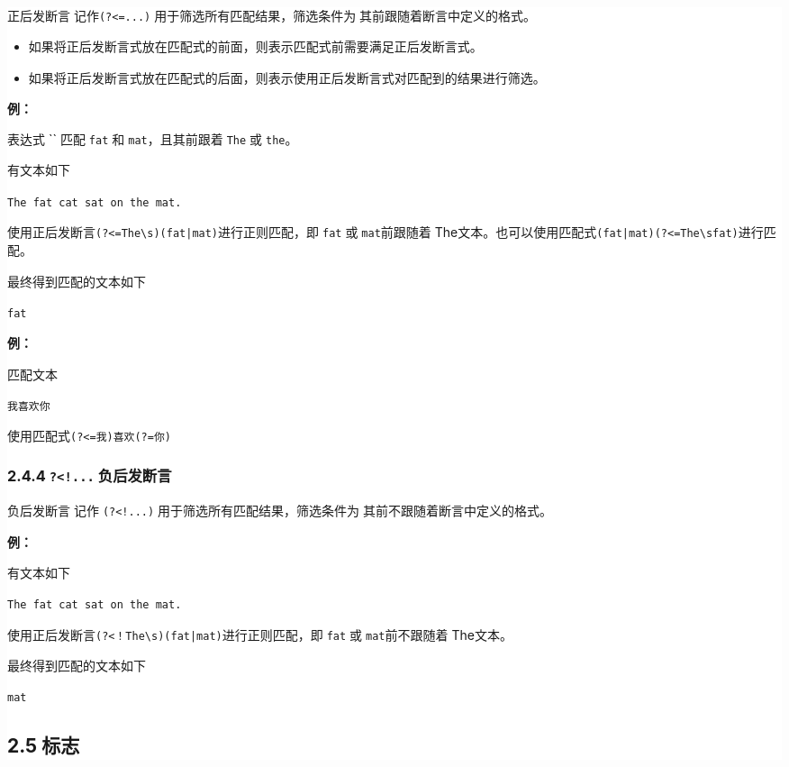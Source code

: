 正后发断言 记作`(?<=...)` 用于筛选所有匹配结果，筛选条件为 其前跟随着断言中定义的格式。



- 如果将正后发断言式放在匹配式的前面，则表示匹配式前需要满足正后发断言式。

- 如果将正后发断言式放在匹配式的后面，则表示使用正后发断言式对匹配到的结果进行筛选。



**例：**

表达式 `` 匹配 `fat` 和 `mat`，且其前跟着 `The` 或 `the`。

有文本如下

```
The fat cat sat on the mat.
```

使用正后发断言`(?<=The\s)(fat|mat)`进行正则匹配，即 `fat` 或 `mat`前跟随着 The文本。也可以使用匹配式`(fat|mat)(?<=The\sfat)`进行匹配。

最终得到匹配的文本如下

```
fat
```



**例：**

匹配文本

```
我喜欢你
```

使用匹配式`(?<=我)喜欢(?=你)`



### 2.4.4 `?<!...` 负后发断言

负后发断言 记作 `(?<!...)` 用于筛选所有匹配结果，筛选条件为 其前不跟随着断言中定义的格式。



**例：**

有文本如下

```
The fat cat sat on the mat.
```

使用正后发断言`(?<！The\s)(fat|mat)`进行正则匹配，即 `fat` 或 `mat`前不跟随着 The文本。

最终得到匹配的文本如下

```
mat
```



## 2.5 标志
